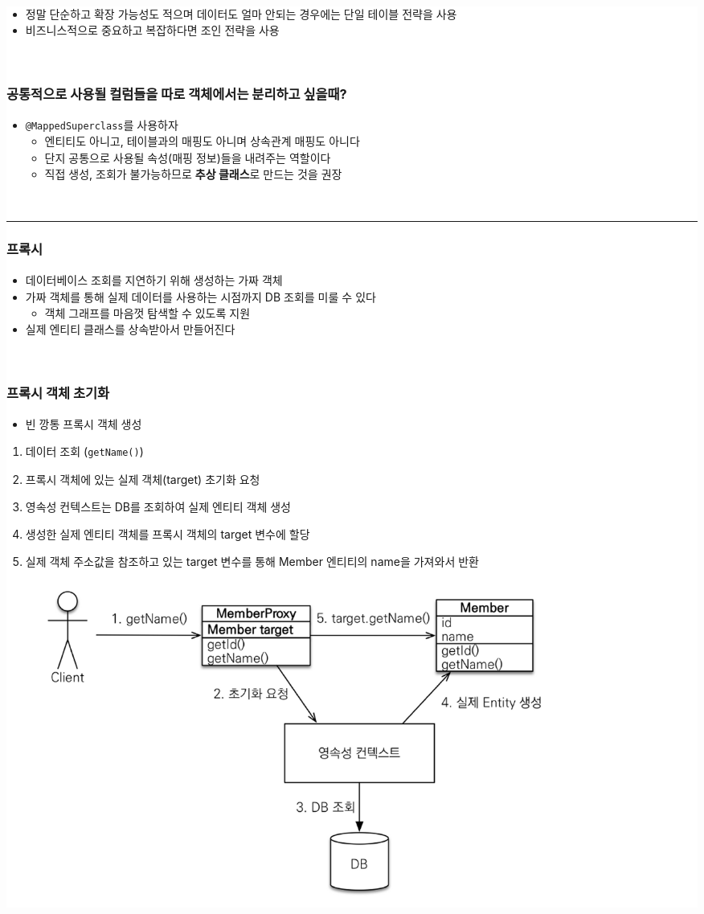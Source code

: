 - 정말 단순하고 확장 가능성도 적으며 데이터도 얼마 안되는 경우에는 단일 테이블 전략을 사용
- 비즈니스적으로 중요하고 복잡하다면 조인 전략을 사용

<br>

### 공통적으로 사용될 컬럼들을 따로 객체에서는 분리하고 싶을때?

- `@MappedSuperclass`를 사용하자
  - 엔티티도 아니고, 테이블과의 매핑도 아니며 상속관계 매핑도 아니다
  - 단지 공통으로 사용될 속성(매핑 정보)들을 내려주는 역할이다
  - 직접 생성, 조회가 불가능하므로 **추상 클래스**로 만드는 것을 권장

<br>

---

### 프록시

- 데이터베이스 조회를 지연하기 위해 생성하는 가짜 객체
- 가짜 객체를 통해 실제 데이터를 사용하는 시점까지 DB 조회를 미룰 수 있다
  - 객체 그래프를 마음껏 탐색할 수 있도록 지원
- 실제 엔티티 클래스를 상속받아서 만들어진다

<br>

### 프록시 객체 초기화

- 빈 깡통 프록시 객체 생성
1. 데이터 조회 (`getName()`)
2. 프록시 객체에 있는 실제 객체(target) 초기화 요청
3. 영속성 컨텍스트는 DB를 조회하여 실제 엔티티 객체 생성
4. 생성한 실제 엔티티 객체를 프록시 객체의 target 변수에 할당
5. 실제 객체 주소값을 참조하고 있는 target 변수를 통해 Member 엔티티의 name을 가져와서 반환

   <img src="images/11.png" width="80%">
